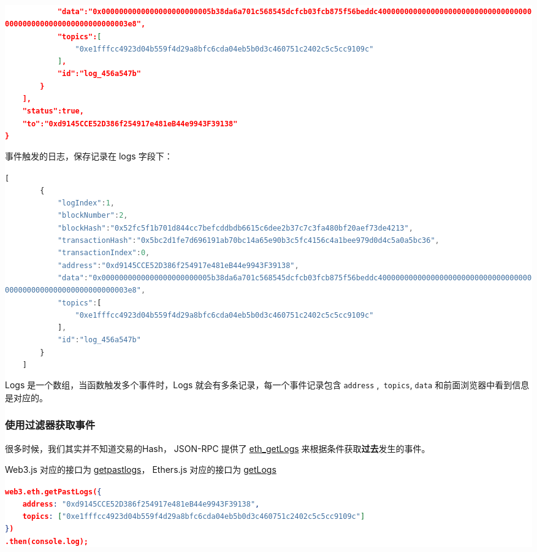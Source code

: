   ```json
              "data":"0x0000000000000000000000005b38da6a701c568545dcfcb03fcb875f56beddc400000000000000000000000000000000000000000000000000000000000003e8",
              "topics":[
                  "0xe1fffcc4923d04b559f4d29a8bfc6cda04eb5b0d3c460751c2402c5c5cc9109c"
              ],
              "id":"log_456a547b"
          }
      ],
      "status":true,
      "to":"0xd9145CCE52D386f254917e481eB44e9943F39138"
  }
  ```

  

  事件触发的日志，保存记录在 logs 字段下：

  ```js
  [
          {
              "logIndex":1,
              "blockNumber":2,
              "blockHash":"0x52fc5f1b701d844cc7befcddbdb6615c6dee2b37c7c3fa480bf20aef73de4213",
              "transactionHash":"0x5bc2d1fe7d696191ab70bc14a65e90b3c5fc4156c4a1bee979d0d4c5a0a5bc36",
              "transactionIndex":0,
              "address":"0xd9145CCE52D386f254917e481eB44e9943F39138",
              "data":"0x0000000000000000000000005b38da6a701c568545dcfcb03fcb875f56beddc400000000000000000000000000000000000000000000000000000000000003e8",
              "topics":[
                  "0xe1fffcc4923d04b559f4d29a8bfc6cda04eb5b0d3c460751c2402c5c5cc9109c"
              ],
              "id":"log_456a547b"
          }
      ]
  ```

  

  Logs 是一个数组，当函数触发多个事件时，Logs 就会有多条记录，每一个事件记录包含 `address` ,` topics`, `data` 和前面浏览器中看到信息是对应的。

  ### 使用过滤器获取事件

  很多时候，我们其实并不知道交易的Hash， JSON-RPC 提供了 [eth_getLogs](https://ethereum.org/en/developers/docs/apis/json-rpc/#eth_getlogs) 来根据条件获取**过去**发生的事件。

  Web3.js 对应的接口为 [getpastlogs](https://web3js.readthedocs.io/en/v1.2.11/web3-eth.html#getpastlogs)， Ethers.js 对应的接口为 [getLogs](https://learnblockchain.cn/ethers_v5/api/providers/provider/#Provider--log-methods)

  ```json
  web3.eth.getPastLogs({
      address: "0xd9145CCE52D386f254917e481eB44e9943F39138",
      topics: ["0xe1fffcc4923d04b559f4d29a8bfc6cda04eb5b0d3c460751c2402c5c5cc9109c"]
  })
  .then(console.log);
  ```

